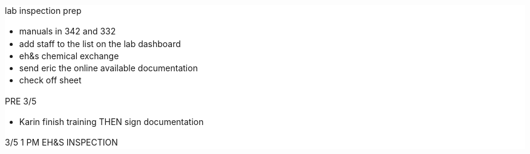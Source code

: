 lab inspection prep 
- manuals in 342 and 332
- add staff to the list on the lab dashboard
- eh&s chemical exchange
- send eric the online available documentation
- check off sheet

PRE 3/5
- Karin finish training THEN sign documentation

3/5 1 PM 
EH&S INSPECTION